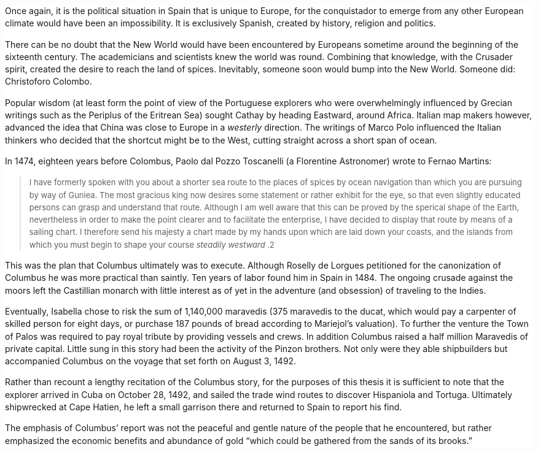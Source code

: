   Once again, it is the political situation in Spain that is unique to Europe, for the conquistador to emerge from any other European climate would have been an impossibility. It is exclusively Spanish, created by history, religion and politics.
 </p>
 <p>
  There can be no doubt that the New World would have been encountered by Europeans sometime around the beginning of the sixteenth century. The academicians and scientists knew the world was round. Combining that knowledge, with the Crusader spirit, created the desire to reach the land of spices. Inevitably, someone soon would bump into the New World. Someone did: Christoforo Colombo.
 </p>
 <p>
  Popular wisdom (at least form the point of view of the Portuguese explorers who were overwhelmingly influenced by Grecian writings such as the Periplus of the Eritrean Sea) sought Cathay by heading Eastward, around Africa. Italian map makers however, advanced the idea that China was close to Europe in a
  <i>
   westerly
  </i>
  direction. The writings of Marco Polo influenced the Italian thinkers who decided that the shortcut might be to the West, cutting straight across a short span of ocean.
 </p>
 <p>
  In 1474, eighteen years before Colombus, Paolo dal Pozzo Toscanelli (a Florentine Astronomer) wrote to Fernao Martins:
 </p>
<blockquote>
  <font size="-1">
   I have formerly spoken with you about a shorter sea route to the places of spices by ocean navigation than which you are pursuing by way of Guniea. The most gracious king now desires some statement or rather exhibit for the eye, so that even slightly educated persons can grasp and understand that route. Although I am well aware that this can be proved by the sperical shape of the Earth, nevertheless in order to make the point clearer and to facilitate the enterprise, I have decided to display that route by means of a sailing chart. I therefore send his majesty a chart made by my hands upon which are laid down your coasts, and the islands from which you must begin to shape your course
   <i>
    steadily westward
   </i>
   .2
</font>
 </blockquote>
 This was the plan that Columbus ultimately was to execute. Although Roselly de Lorgues petitioned for the canonization of Columbus he was more practical than saintly. Ten years of labor found him in Spain in 1484. The ongoing crusade against the moors left the Castillian monarch with little interest as of yet in the adventure (and obsession) of traveling to the Indies.
 <p>
  Eventually, Isabella chose to risk the sum of 1,140,000 maravedis (375 maravedis to the ducat, which would pay a carpenter of skilled person for eight days, or purchase 187 pounds of bread according to Mariejol’s valuation). To further the venture the Town of Palos was required to pay royal tribute by providing vessels and crews. In addition Columbus raised a half million Maravedis of private capital. Little sung in this story had been the activity of the Pinzon brothers. Not only were they able shipbuilders but accompanied Columbus on the voyage that set forth on August 3, 1492.
 </p>
 <p>
  Rather than recount a lengthy recitation of the Columbus story, for the purposes of this thesis it is sufficient to note that the explorer arrived in Cuba on October 28, 1492, and sailed the trade wind routes to discover Hispaniola and Tortuga. Ultimately shipwrecked at Cape Hatien, he left a small garrison there and returned to Spain to report his find.
 </p>
 <p>
  The emphasis of Columbus’ report was not the peaceful and gentle nature of the people that he encountered, but rather emphasized the economic benefits and abundance of gold “which could be gathered from the sands of its brooks.”
 </p>
 <p>